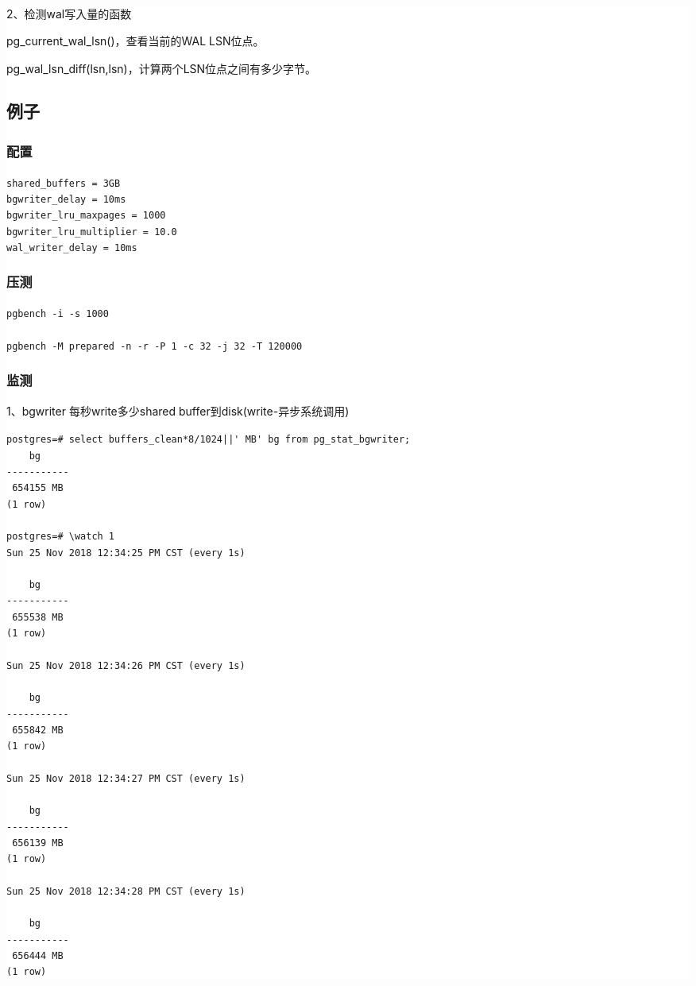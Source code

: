 2、检测wal写入量的函数  
  
pg_current_wal_lsn()，查看当前的WAL LSN位点。  
  
pg_wal_lsn_diff(lsn,lsn)，计算两个LSN位点之间有多少字节。  
  
## 例子  
### 配置  
  
```  
shared_buffers = 3GB    
bgwriter_delay = 10ms    
bgwriter_lru_maxpages = 1000    
bgwriter_lru_multiplier = 10.0    
wal_writer_delay = 10ms   
```  
  
### 压测  
  
```  
pgbench -i -s 1000  
  
pgbench -M prepared -n -r -P 1 -c 32 -j 32 -T 120000  
```  
  
### 监测  
1、bgwriter 每秒write多少shared buffer到disk(write-异步系统调用)  
  
```  
postgres=# select buffers_clean*8/1024||' MB' bg from pg_stat_bgwriter;  
    bg       
-----------  
 654155 MB  
(1 row)  
  
postgres=# \watch 1  
Sun 25 Nov 2018 12:34:25 PM CST (every 1s)  
  
    bg       
-----------  
 655538 MB  
(1 row)  
  
Sun 25 Nov 2018 12:34:26 PM CST (every 1s)  
  
    bg       
-----------  
 655842 MB  
(1 row)  
  
Sun 25 Nov 2018 12:34:27 PM CST (every 1s)  
  
    bg       
-----------  
 656139 MB  
(1 row)  
  
Sun 25 Nov 2018 12:34:28 PM CST (every 1s)  
  
    bg       
-----------  
 656444 MB  
(1 row)  
```  
  